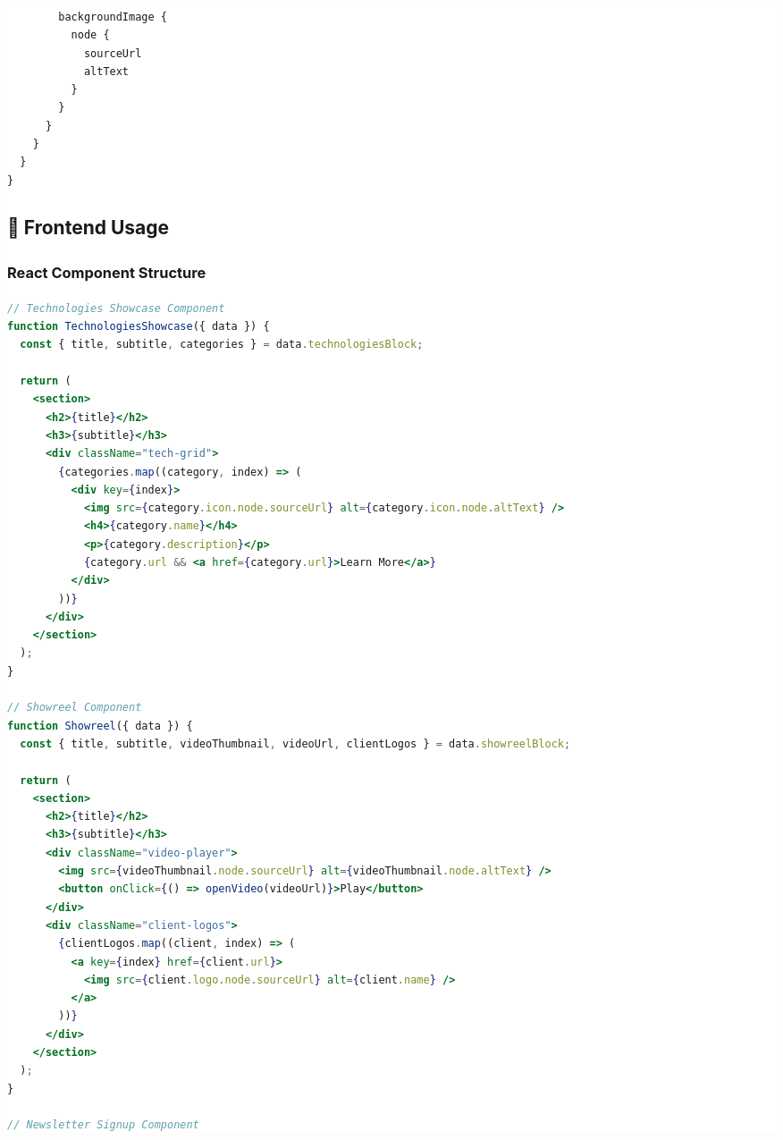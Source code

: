 ```graphql
        backgroundImage {
          node {
            sourceUrl
            altText
          }
        }
      }
    }
  }
}
```

## 🎯 Frontend Usage

### React Component Structure
```jsx
// Technologies Showcase Component
function TechnologiesShowcase({ data }) {
  const { title, subtitle, categories } = data.technologiesBlock;
  
  return (
    <section>
      <h2>{title}</h2>
      <h3>{subtitle}</h3>
      <div className="tech-grid">
        {categories.map((category, index) => (
          <div key={index}>
            <img src={category.icon.node.sourceUrl} alt={category.icon.node.altText} />
            <h4>{category.name}</h4>
            <p>{category.description}</p>
            {category.url && <a href={category.url}>Learn More</a>}
          </div>
        ))}
      </div>
    </section>
  );
}

// Showreel Component
function Showreel({ data }) {
  const { title, subtitle, videoThumbnail, videoUrl, clientLogos } = data.showreelBlock;
  
  return (
    <section>
      <h2>{title}</h2>
      <h3>{subtitle}</h3>
      <div className="video-player">
        <img src={videoThumbnail.node.sourceUrl} alt={videoThumbnail.node.altText} />
        <button onClick={() => openVideo(videoUrl)}>Play</button>
      </div>
      <div className="client-logos">
        {clientLogos.map((client, index) => (
          <a key={index} href={client.url}>
            <img src={client.logo.node.sourceUrl} alt={client.name} />
          </a>
        ))}
      </div>
    </section>
  );
}

// Newsletter Signup Component  
```